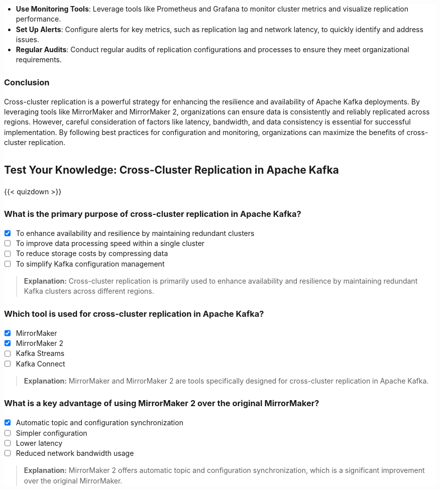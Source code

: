 - **Use Monitoring Tools**: Leverage tools like Prometheus and Grafana to monitor cluster metrics and visualize replication performance.
- **Set Up Alerts**: Configure alerts for key metrics, such as replication lag and network latency, to quickly identify and address issues.
- **Regular Audits**: Conduct regular audits of replication configurations and processes to ensure they meet organizational requirements.

### Conclusion

Cross-cluster replication is a powerful strategy for enhancing the resilience and availability of Apache Kafka deployments. By leveraging tools like MirrorMaker and MirrorMaker 2, organizations can ensure data is consistently and reliably replicated across regions. However, careful consideration of factors like latency, bandwidth, and data consistency is essential for successful implementation. By following best practices for configuration and monitoring, organizations can maximize the benefits of cross-cluster replication.

## Test Your Knowledge: Cross-Cluster Replication in Apache Kafka

{{< quizdown >}}

### What is the primary purpose of cross-cluster replication in Apache Kafka?

- [x] To enhance availability and resilience by maintaining redundant clusters
- [ ] To improve data processing speed within a single cluster
- [ ] To reduce storage costs by compressing data
- [ ] To simplify Kafka configuration management

> **Explanation:** Cross-cluster replication is primarily used to enhance availability and resilience by maintaining redundant Kafka clusters across different regions.

### Which tool is used for cross-cluster replication in Apache Kafka?

- [x] MirrorMaker
- [x] MirrorMaker 2
- [ ] Kafka Streams
- [ ] Kafka Connect

> **Explanation:** MirrorMaker and MirrorMaker 2 are tools specifically designed for cross-cluster replication in Apache Kafka.

### What is a key advantage of using MirrorMaker 2 over the original MirrorMaker?

- [x] Automatic topic and configuration synchronization
- [ ] Simpler configuration
- [ ] Lower latency
- [ ] Reduced network bandwidth usage

> **Explanation:** MirrorMaker 2 offers automatic topic and configuration synchronization, which is a significant improvement over the original MirrorMaker.
